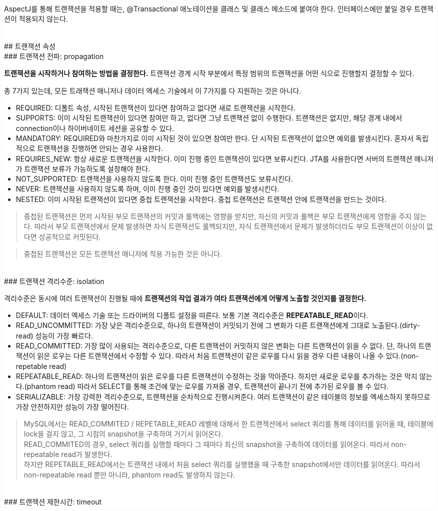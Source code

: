 AspectJ를 통해 트랜잭션을 적용할 때는, @Transactional 애노테이션을 클래스 및 클래스 메소드에 붙여야 한다. 인터페이스에만 붙일 경우 트랜잭션이 적용되지 않는다.

<br>
## 트랜잭션 속성

<br>
### 트랜잭션 전파: propagation

**트랜잭션을 시작하거나 참여하는 방법을 결정한다.**
트랜잭션 경계 시작 부분에서 특정 범위의 트랜잭션을 어떤 식으로 진행할지 결정할 수 있다.

총 7가지 있는데, 모든 트래잭션 매니저나 데이터 엑세스 기술에서 이 7가지를 다 지원하는 것은 아니다.

* REQUIRED: 디폴트 속성, 시작된 트랜잭션이 있다면 참여하고 없다면 새로 트랜잭션을 시작한다.
* SUPPORTS: 이미 시작된 트랜잭션이 있다면 참여만 하고, 없다면 그냥 트랜잭션 없이 수행한다. 트랜잭션은 없지만, 해당 경계 내에서 connection이나 하이버네이트 세션을 공유할 수 있다.
* MANDATORY: REQUIRED와 마찬가지로 이미 시작된 것이 있으면 참여만 한다. 단 시작된 트랜잭션이 없으면 예외를 발생시킨다. 혼자서 독립적으로 트랜잭션을 진행하면 안되는 경우 사용한다.
* REQUIRES_NEW: 항상 새로운 트랜잭션을 시작한다. 이미 진행 중인 트랜잭션이 있다면 보류시킨다. JTA를 사용한다면 서버의 트랜잭션 매니저가 트랜잭션 보류가 가능하도록 설정해야 한다.
* NOT_SUPPORTED: 트랜잭션을 사용하지 않도록 한다. 이미 진행 중인 트랜잭션도 보류시킨다.
* NEVER: 트랜잭션을 사용하지 않도록 하며, 이미 진행 중인 것이 있다면 예외를 발생시킨다.
* NESTED: 이미 시작된 트랜잭션이 있다면 중첩 트랜잭션을 시작한다. 중첩 트랜잭션은 트랜잭션 안에 트랜잭션을 만드는 것이다.

> 중첩된 트랜잭션은 먼저 시작된 부모 트랜잭션의 커밋과 롤백에는 영향을 받지만, 자신의 커밋과 롤백은 부모 트랜잭션에게 영향을 주지 않는다. 따라서 부모 트랜잭션에서 문제 발생하면 자식 트랜잭션도 롤백되지만, 자식 트랜잭션에서 문제가 발생하더라도 부모 트랜잭션이 이상이 없다면 성공적으로 커밋된다.

> 중첩된 트랜잭션은 모든 트랜잭션 매니저에 적용 가능한 것은 아니다.

<br>
### 트랜잭션 격리수준: isolation

격리수준은 동시에 여러 트랜잭션이 진행될 때에 **트랜잭션의 작업 결과가 여타 트랜잭션에게 어떻게 노출할 것인지를 결정한다.**

* DEFAULT: 데이터 엑세스 기술 또는 드라이버의 디폴트 설정을 따른다. 보통 기본 격리수준은 **REPEATABLE_READ**이다.
* READ_UNCOMMITTED: 가장 낮은 격리수준으로, 하나의 트랜잭션이 커밋되기 전에 그 변화가 다른 트랜잭션에게 그대로 노출된다.(dirty-read) 성능이 가장 빠르다.
* READ_COMMITTED: 가장 많이 사용되는 격리수준으로, 다른 트랜잭션이 커밋하지 않은 변화는 다른 트랜잭션이 읽을 수 없다. 단, 하나의 트랜잭션이 읽은 로우는 다른 트랜잭션에서 수정할 수 있다. 따라서 처음 트랜잭션이 같은 로우를 다시 읽을 경우 다른 내용이 나올 수 있다.(non-repetable read)
* REPEATABLE_READ: 하나의 트랜잭션이 읽은 로우를 다른 트랜잭션이 수정하는 것을 막아준다. 하지만 새로운 로우를 추가하는 것은 막지 않는다.(phantom read) 따라서 SELECT를 통해 조건에 맞는 로우를 가져올 경우, 트랜잭션이 끝나기 전에 추가된 로우를 볼 수 있다.
* SERIALIZABLE: 가장 강력한 격리수준으로, 트랜잭션을 순차적으로 진행시켜준다. 여러 트랜잭션이 같은 테이블의 정보를 엑세스하지 못하므로 가장 안전하지만 성능이 가장 떨어진다.

> MySQL에서는 READ_COMMITED / REPETABLE_READ 레벨에 대해서 한 트랜잭션에서 select 쿼리를 통해 데이터를 읽어올 때, 테이블에 lock을 걸지 않고, 그 시점의 snapshot을 구축하여 거기서 읽어온다. <br>READ_COMMITED의 경우, select 쿼리를 실행할 때마다 그 때마다 최신의 snapshot을 구축하여 데이터를 읽어온다. 따라서 non-repeatable read가 발생한다. <br>
하지만 REPETABLE_READ에서는 트랜잭션 내에서 처음 select 쿼리를 실행했을 때 구축한 snapshot에서만 데이터를 읽어온다. 따라서 non-repeatable read 뿐만 아니라, phantom read도 발생하지 않는다.

<br>
### 트랜잭션 제한시간: timeout
